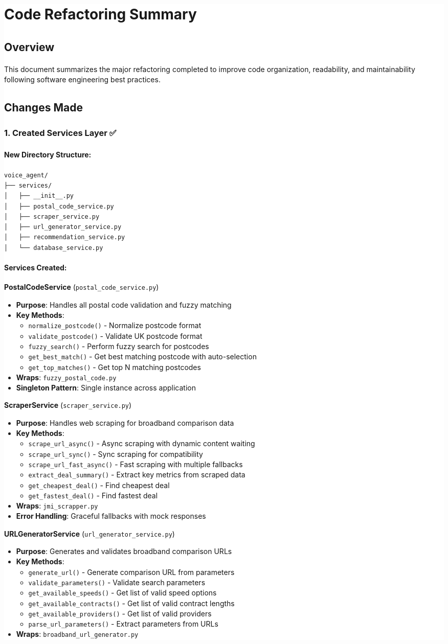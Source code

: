# Code Refactoring Summary

## Overview
This document summarizes the major refactoring completed to improve code organization, readability, and maintainability following software engineering best practices.

## Changes Made

### 1. **Created Services Layer** ✅

#### New Directory Structure:
```
voice_agent/
├── services/
│   ├── __init__.py
│   ├── postal_code_service.py
│   ├── scraper_service.py
│   ├── url_generator_service.py
│   ├── recommendation_service.py
│   └── database_service.py
```

#### Services Created:

**PostalCodeService** (`postal_code_service.py`)
- **Purpose**: Handles all postal code validation and fuzzy matching
- **Key Methods**:
  - `normalize_postcode()` - Normalize postcode format
  - `validate_postcode()` - Validate UK postcode format
  - `fuzzy_search()` - Perform fuzzy search for postcodes
  - `get_best_match()` - Get best matching postcode with auto-selection
  - `get_top_matches()` - Get top N matching postcodes
- **Wraps**: `fuzzy_postal_code.py`
- **Singleton Pattern**: Single instance across application

**ScraperService** (`scraper_service.py`)
- **Purpose**: Handles web scraping for broadband comparison data
- **Key Methods**:
  - `scrape_url_async()` - Async scraping with dynamic content waiting
  - `scrape_url_sync()` - Sync scraping for compatibility
  - `scrape_url_fast_async()` - Fast scraping with multiple fallbacks
  - `extract_deal_summary()` - Extract key metrics from scraped data
  - `get_cheapest_deal()` - Find cheapest deal
  - `get_fastest_deal()` - Find fastest deal
- **Wraps**: `jmi_scrapper.py`
- **Error Handling**: Graceful fallbacks with mock responses

**URLGeneratorService** (`url_generator_service.py`)
- **Purpose**: Generates and validates broadband comparison URLs
- **Key Methods**:
  - `generate_url()` - Generate comparison URL from parameters
  - `validate_parameters()` - Validate search parameters
  - `get_available_speeds()` - Get list of valid speed options
  - `get_available_contracts()` - Get list of valid contract lengths
  - `get_available_providers()` - Get list of valid providers
  - `parse_url_parameters()` - Extract parameters from URLs
- **Wraps**: `broadband_url_generator.py`
